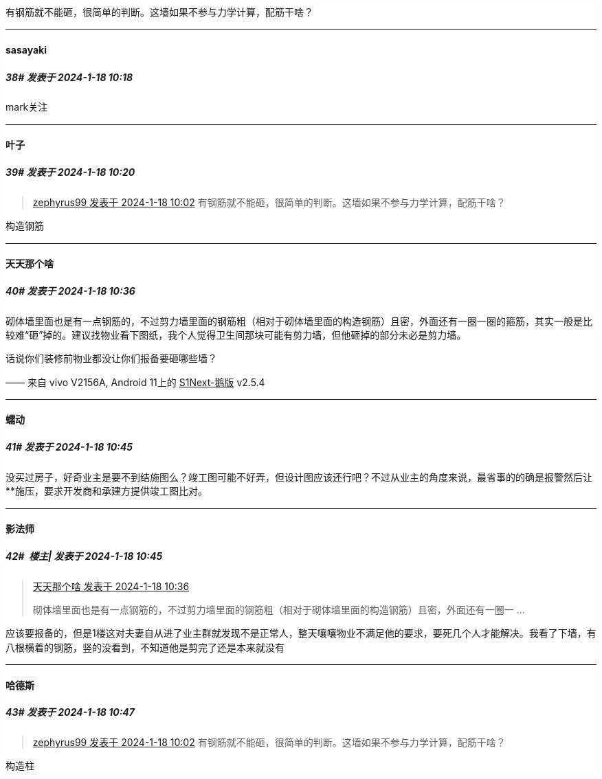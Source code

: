 有钢筋就不能砸，很简单的判断。这墙如果不参与力学计算，配筋干啥？

*****

####  sasayaki  
##### 38#       发表于 2024-1-18 10:18

mark关注

*****

####  叶子  
##### 39#       发表于 2024-1-18 10:20

<blockquote><a href="httphttps://bbs.saraba1st.com/2b/forum.php?mod=redirect&amp;goto=findpost&amp;pid=63685956&amp;ptid=2168391" target="_blank">zephyrus99 发表于 2024-1-18 10:02</a>
有钢筋就不能砸，很简单的判断。这墙如果不参与力学计算，配筋干啥？</blockquote>
构造钢筋

*****

####  天天那个啥  
##### 40#       发表于 2024-1-18 10:36

砌体墙里面也是有一点钢筋的，不过剪力墙里面的钢筋粗（相对于砌体墙里面的构造钢筋）且密，外面还有一圈一圈的箍筋，其实一般是比较难“砸”掉的。建议找物业看下图纸，我个人觉得卫生间那块可能有剪力墙，但他砸掉的部分未必是剪力墙。

话说你们装修前物业都没让你们报备要砸哪些墙？

—— 来自 vivo V2156A, Android 11上的 [S1Next-鹅版](https://github.com/ykrank/S1-Next/releases) v2.5.4

*****

####  蠕动  
##### 41#       发表于 2024-1-18 10:45

没买过房子，好奇业主是要不到结施图么？竣工图可能不好弄，但设计图应该还行吧？不过从业主的角度来说，最省事的的确是报警然后让**施压，要求开发商和承建方提供竣工图比对。

*****

####  影法师  
##### 42#         楼主| 发表于 2024-1-18 10:45

<blockquote><a href="httphttps://bbs.saraba1st.com/2b/forum.php?mod=redirect&amp;goto=findpost&amp;pid=63686372&amp;ptid=2168391" target="_blank">天天那个啥 发表于 2024-1-18 10:36</a>

砌体墙里面也是有一点钢筋的，不过剪力墙里面的钢筋粗（相对于砌体墙里面的构造钢筋）且密，外面还有一圈一 ...</blockquote>
应该要报备的，但是1楼这对夫妻自从进了业主群就发现不是正常人，整天嚷嚷物业不满足他的要求，要死几个人才能解决。我看了下墙，有八根横着的钢筋，竖的没看到，不知道他是剪完了还是本来就没有

*****

####  哈德斯  
##### 43#       发表于 2024-1-18 10:47

<blockquote><a href="httphttps://bbs.saraba1st.com/2b/forum.php?mod=redirect&amp;goto=findpost&amp;pid=63685956&amp;ptid=2168391" target="_blank">zephyrus99 发表于 2024-1-18 10:02</a>
有钢筋就不能砸，很简单的判断。这墙如果不参与力学计算，配筋干啥？</blockquote>
构造柱
